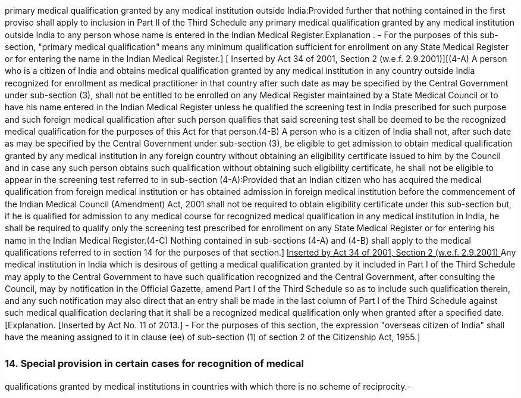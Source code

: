 primary medical qualification granted by any medical institution outside
India:Provided further that nothing contained in the first proviso shall apply
to inclusion in Part II of the Third Schedule any primary medical
qualification granted by any medical institution outside India to any person
whose name is entered in the Indian Medical Register.Explanation . - For the
purposes of this sub-section, "primary medical qualification" means any
minimum qualification sufficient for enrollment on any State Medical Register
or for entering the name in the Indian Medical Register.] [ Inserted by Act 34
of 2001, Section 2 (w.e.f. 2.9.2001)][(4-A) A person who is a citizen of India
and obtains medical qualification granted by any medical institution in any
country outside India recognized for enrollment as medical practitioner in
that country after such date as may be specified by the Central Government
under sub-section (3), shall not be entitled to be enrolled on any Medical
Register maintained by a State Medical Council or to have his name entered in
the Indian Medical Register unless he qualified the screening test in India
prescribed for such purpose and such foreign medical qualification after such
person qualifies that said screening test shall be deemed to be the recognized
medical qualification for the purposes of this Act for that person.(4-B) A
person who is a citizen of India shall not, after such date as may be
specified by the Central Government under sub-section (3), be eligible to get
admission to obtain medical qualification granted by any medical institution
in any foreign country without obtaining an eligibility certificate issued to
him by the Council and in case any such person obtains such qualification
without obtaining such eligibility certificate, he shall not be eligible to
appear in the screening test referred to in sub-section (4-A):Provided that an
Indian citizen who has acquired the medical qualification from foreign medical
institution or has obtained admission in foreign medical institution before
the commencement of the Indian Medical Council (Amendment) Act, 2001 shall not
be required to obtain eligibility certificate under this sub-section but, if
he is qualified for admission to any medical course for recognized medical
qualification in any medical institution in India, he shall be required to
qualify only the screening test prescribed for enrollment on any State Medical
Register or for entering his name in the Indian Medical Register.(4-C) Nothing
contained in sub-sections (4-A) and (4-B) shall apply to the medical
qualifications referred to in section 14 for the purposes of that section.]
[Inserted by Act 34 of 2001, Section 2 (w.e.f. 2.9.2001) ](5)Any medical
institution in India which is desirous of getting a medical qualification
granted by it included in Part I of the Third Schedule may apply to the
Central Government to have such qualification recognized and the Central
Government, after consulting the Council, may by notification in the Official
Gazette, amend Part I of the Third Schedule so as to include such
qualification therein, and any such notification may also direct that an entry
shall be made in the last column of Part I of the Third Schedule against such
medical qualification declaring that it shall be a recognized medical
qualification only when granted after a specified date.[Explanation. [Inserted
by Act No. 11 of 2013.] \- For the purposes of this section, the expression
"overseas citizen of India" shall have the meaning assigned to it in clause
(ee) of sub-section (1) of section 2 of the Citizenship Act, 1955.]

### 14. Special provision in certain cases for recognition of medical
qualifications granted by medical institutions in countries with which there
is no scheme of reciprocity.-
